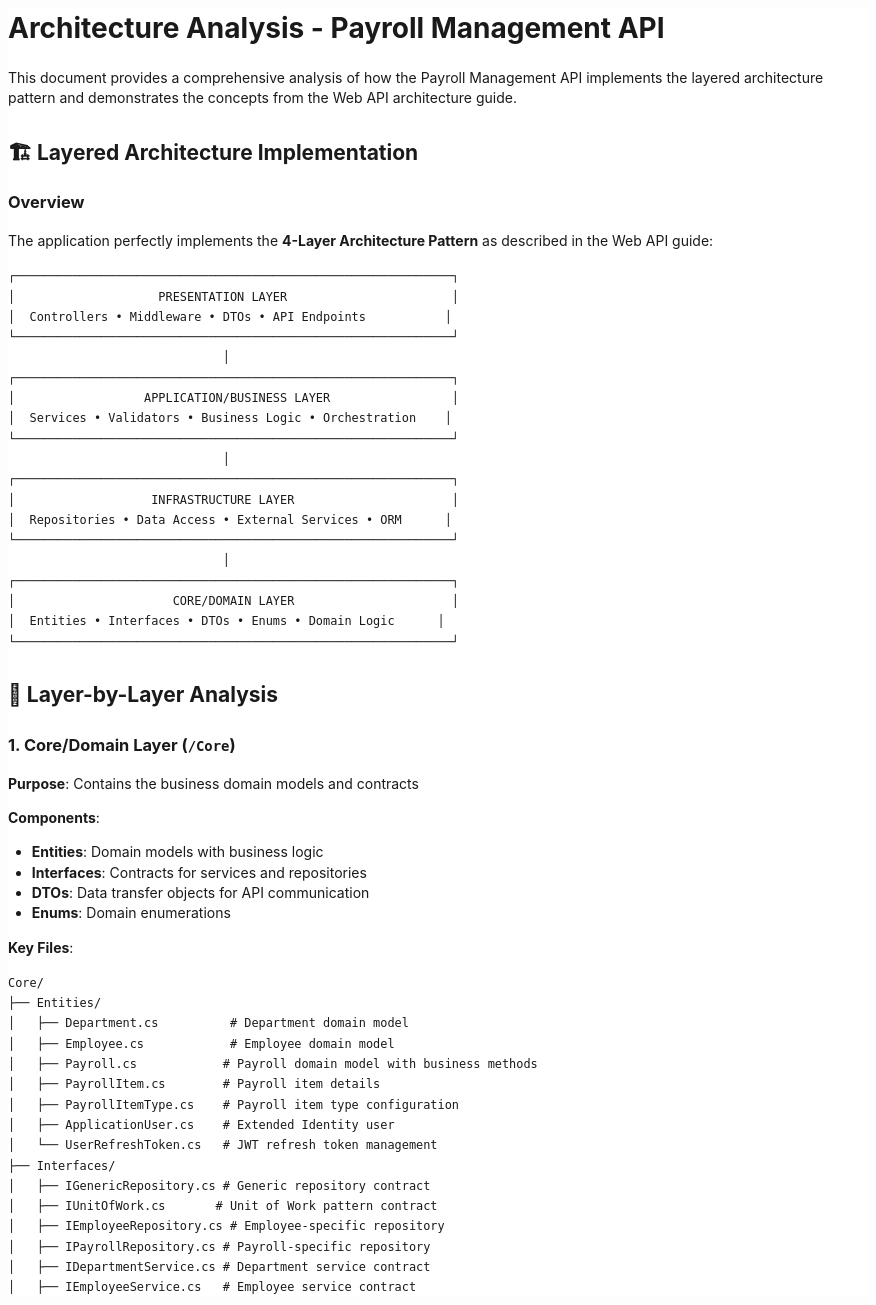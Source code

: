 # Architecture Analysis - Payroll Management API

This document provides a comprehensive analysis of how the Payroll Management API implements the layered architecture pattern and demonstrates the concepts from the Web API architecture guide.

## 🏗️ Layered Architecture Implementation

### Overview
The application perfectly implements the **4-Layer Architecture Pattern** as described in the Web API guide:

```
┌─────────────────────────────────────────────────────────────┐
│                    PRESENTATION LAYER                       │
│  Controllers • Middleware • DTOs • API Endpoints           │
└─────────────────────────────────────────────────────────────┘
                              │
┌─────────────────────────────────────────────────────────────┐
│                  APPLICATION/BUSINESS LAYER                 │
│  Services • Validators • Business Logic • Orchestration    │
└─────────────────────────────────────────────────────────────┘
                              │
┌─────────────────────────────────────────────────────────────┐
│                   INFRASTRUCTURE LAYER                      │
│  Repositories • Data Access • External Services • ORM      │
└─────────────────────────────────────────────────────────────┘
                              │
┌─────────────────────────────────────────────────────────────┐
│                      CORE/DOMAIN LAYER                      │
│  Entities • Interfaces • DTOs • Enums • Domain Logic      │
└─────────────────────────────────────────────────────────────┘
```

## 📁 Layer-by-Layer Analysis

### 1. Core/Domain Layer (`/Core`)

**Purpose**: Contains the business domain models and contracts

**Components**:
- **Entities**: Domain models with business logic
- **Interfaces**: Contracts for services and repositories
- **DTOs**: Data transfer objects for API communication
- **Enums**: Domain enumerations

**Key Files**:
```
Core/
├── Entities/
│   ├── Department.cs          # Department domain model
│   ├── Employee.cs            # Employee domain model
│   ├── Payroll.cs            # Payroll domain model with business methods
│   ├── PayrollItem.cs        # Payroll item details
│   ├── PayrollItemType.cs    # Payroll item type configuration
│   ├── ApplicationUser.cs    # Extended Identity user
│   └── UserRefreshToken.cs   # JWT refresh token management
├── Interfaces/
│   ├── IGenericRepository.cs # Generic repository contract
│   ├── IUnitOfWork.cs       # Unit of Work pattern contract
│   ├── IEmployeeRepository.cs # Employee-specific repository
│   ├── IPayrollRepository.cs # Payroll-specific repository
│   ├── IDepartmentService.cs # Department service contract
│   ├── IEmployeeService.cs   # Employee service contract
```
